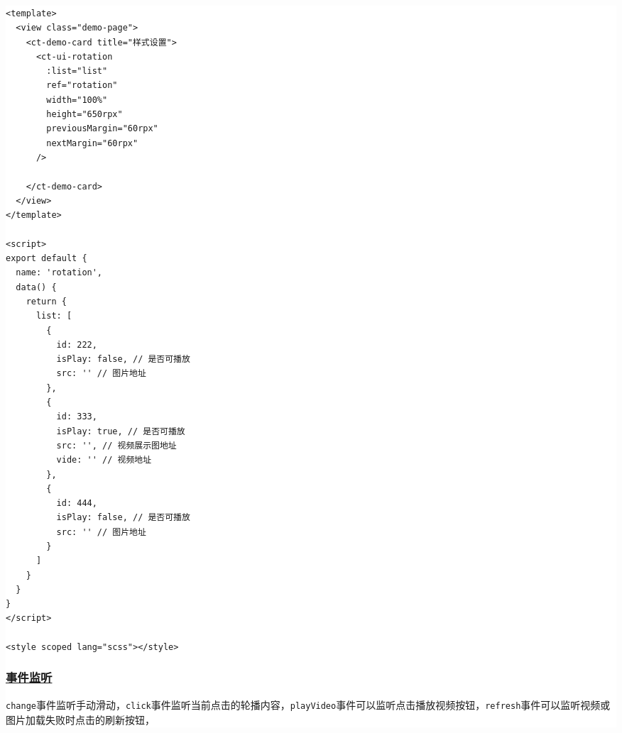 ```vue
<template>
  <view class="demo-page">
    <ct-demo-card title="样式设置">
      <ct-ui-rotation
        :list="list"
        ref="rotation"
        width="100%"
        height="650rpx"
        previousMargin="60rpx"
        nextMargin="60rpx"
      />
       
    </ct-demo-card>
  </view>
</template>

<script>
export default {
  name: 'rotation',
  data() {
    return {
      list: [
        {
          id: 222,
          isPlay: false, // 是否可播放
          src: '' // 图片地址
        },
        {
          id: 333,
          isPlay: true, // 是否可播放
          src: '', // 视频展示图地址
          vide: '' // 视频地址
        },
        {
          id: 444,
          isPlay: false, // 是否可播放
          src: '' // 图片地址
        }
      ]
    }
  }
}
</script>

<style scoped lang="scss"></style>
```

### [事件监听](http://mid.chinatowercom.cn:18080/appGuide/ui/rotation.html#事件监听)

`change`事件监听手动滑动，`click`事件监听当前点击的轮播内容，`playVideo`事件可以监听点击播放视频按钮，`refresh`事件可以监听视频或图片加载失败时点击的刷新按钮，
